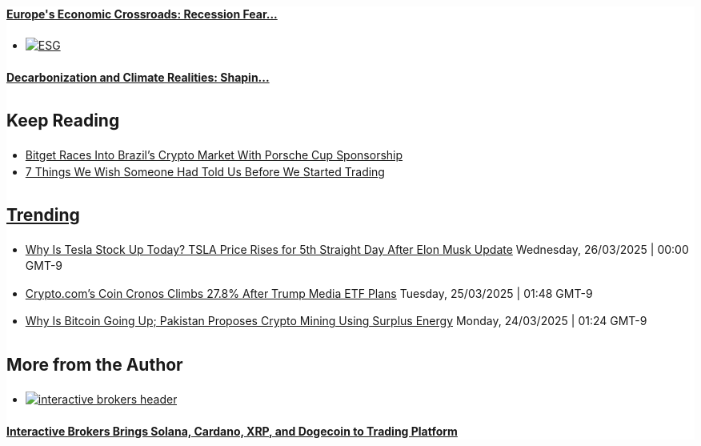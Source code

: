 

#### [Europe's Economic Crossroads: Recession Fear...](https://www.financemagnates.com/forex/education-centre/europes-economic-crossroads-recession-fears-and-sp-globals-contrasting-outlook/)

- [![ESG](https://images.financemagnates.com/images/ESG%20investing_id_dc1229a7-9b8c-4998-883e-7b650eed8ba3_size500.jpg)](https://www.financemagnates.com/forex/education-centre/decarbonization-and-climate-realities-shaping-the-future-investment-landscape)





#### [Decarbonization and Climate Realities: Shapin...](https://www.financemagnates.com/forex/education-centre/decarbonization-and-climate-realities-shaping-the-future-investment-landscape/)


## Keep Reading

- [Bitget Races Into Brazil’s Crypto Market With Porsche Cup Sponsorship](https://www.financemagnates.com/cryptocurrency/bitget-races-into-brazils-crypto-market-with-porsche-cup-sponsorship/)
- [7 Things We Wish Someone Had Told Us Before We Started Trading](https://www.financemagnates.com/forex/education-centre/7-things-we-wish-someone-had-told-us-before-we-started-trading/)

## [Trending](https://www.financemagnates.com/trending/)

- [Why Is Tesla Stock Up Today? TSLA Price Rises for 5th Straight Day After Elon Musk Update](https://www.financemagnates.com/trending/why-is-tesla-stock-up-today-tsla-price-rises-for-5th-straight-day-after-elon-musk-update/)
Wednesday, 26/03/2025 \| 00:00 GMT-9

- [Crypto.com’s Coin Cronos Climbs 27.8% After Trump Media ETF Plans](https://www.financemagnates.com/trending/cryptocoms-coin-cronos-climbs-278-after-trump-media-etf-plans/)
Tuesday, 25/03/2025 \| 01:48 GMT-9

- [Why Is Bitcoin Going Up; Pakistan Proposes Crypto Mining Using Surplus Energy](https://www.financemagnates.com/trending/why-is-bitcoin-going-up-pakistan-proposes-crypto-mining-using-surplus-energy/)
Monday, 24/03/2025 \| 01:24 GMT-9


## More from the Author

- [![interactive brokers header](https://images.financemagnates.com/images/interactive%20brokers%20header_id_b772e3d7-2393-479b-82c5-f7b1bd6574c0_size260.jpg)](https://www.financemagnates.com/forex/interactive-brokers-adds-solana-cardano-xrp-and-dogecoin-to-trading-platform)







#### [Interactive Brokers Brings Solana, Cardano, XRP, and Dogecoin to Trading Platform](https://www.financemagnates.com/forex/interactive-brokers-adds-solana-cardano-xrp-and-dogecoin-to-trading-platform/)

